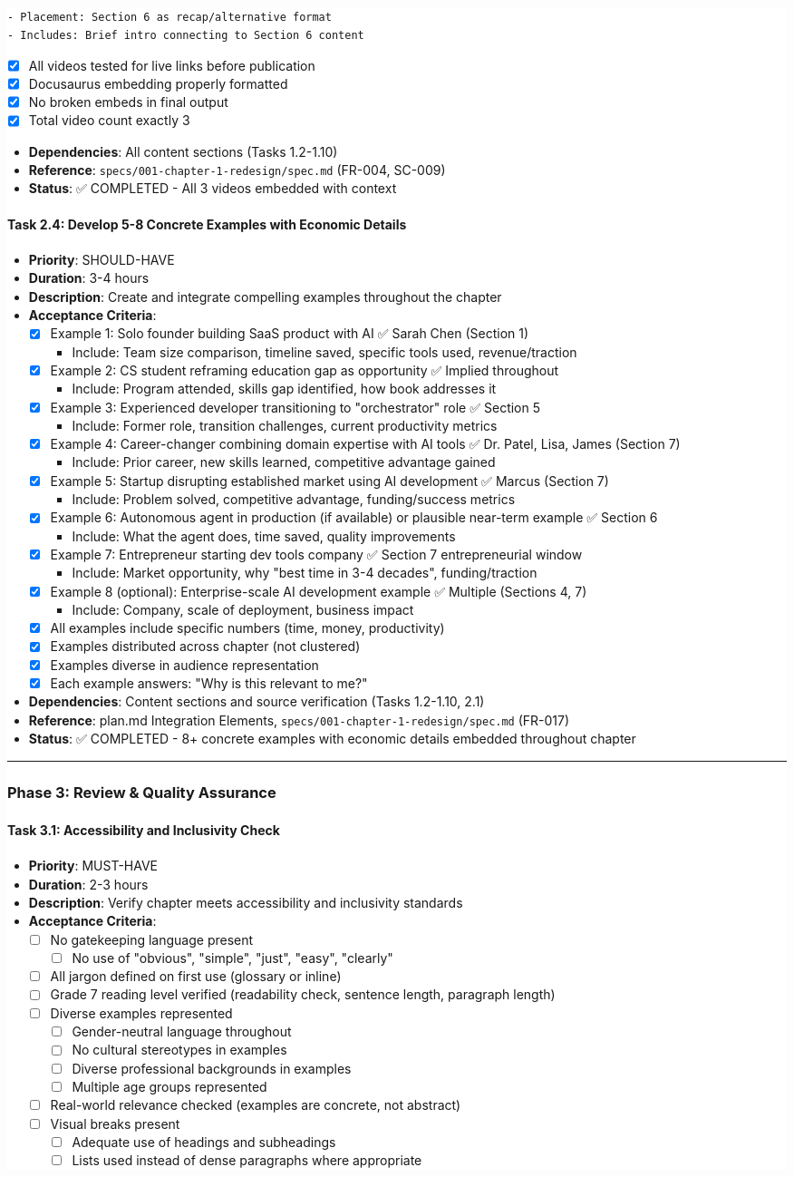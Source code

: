     - Placement: Section 6 as recap/alternative format
    - Includes: Brief intro connecting to Section 6 content
  - [X] All videos tested for live links before publication
  - [X] Docusaurus embedding properly formatted
  - [X] No broken embeds in final output
  - [X] Total video count exactly 3
- **Dependencies**: All content sections (Tasks 1.2-1.10)
- **Reference**: `specs/001-chapter-1-redesign/spec.md` (FR-004, SC-009)
- **Status**: ✅ COMPLETED - All 3 videos embedded with context

#### Task 2.4: Develop 5-8 Concrete Examples with Economic Details
- **Priority**: SHOULD-HAVE
- **Duration**: 3-4 hours
- **Description**: Create and integrate compelling examples throughout the chapter
- **Acceptance Criteria**:
  - [X] Example 1: Solo founder building SaaS product with AI ✅ Sarah Chen (Section 1)
    - Include: Team size comparison, timeline saved, specific tools used, revenue/traction
  - [X] Example 2: CS student reframing education gap as opportunity ✅ Implied throughout
    - Include: Program attended, skills gap identified, how book addresses it
  - [X] Example 3: Experienced developer transitioning to "orchestrator" role ✅ Section 5
    - Include: Former role, transition challenges, current productivity metrics
  - [X] Example 4: Career-changer combining domain expertise with AI tools ✅ Dr. Patel, Lisa, James (Section 7)
    - Include: Prior career, new skills learned, competitive advantage gained
  - [X] Example 5: Startup disrupting established market using AI development ✅ Marcus (Section 7)
    - Include: Problem solved, competitive advantage, funding/success metrics
  - [X] Example 6: Autonomous agent in production (if available) or plausible near-term example ✅ Section 6
    - Include: What the agent does, time saved, quality improvements
  - [X] Example 7: Entrepreneur starting dev tools company ✅ Section 7 entrepreneurial window
    - Include: Market opportunity, why "best time in 3-4 decades", funding/traction
  - [X] Example 8 (optional): Enterprise-scale AI development example ✅ Multiple (Sections 4, 7)
    - Include: Company, scale of deployment, business impact
  - [X] All examples include specific numbers (time, money, productivity)
  - [X] Examples distributed across chapter (not clustered)
  - [X] Examples diverse in audience representation
  - [X] Each example answers: "Why is this relevant to me?"
- **Dependencies**: Content sections and source verification (Tasks 1.2-1.10, 2.1)
- **Reference**: plan.md Integration Elements, `specs/001-chapter-1-redesign/spec.md` (FR-017)
- **Status**: ✅ COMPLETED - 8+ concrete examples with economic details embedded throughout chapter

---

### Phase 3: Review & Quality Assurance

#### Task 3.1: Accessibility and Inclusivity Check
- **Priority**: MUST-HAVE
- **Duration**: 2-3 hours
- **Description**: Verify chapter meets accessibility and inclusivity standards
- **Acceptance Criteria**:
  - [ ] No gatekeeping language present
    - [ ] No use of "obvious", "simple", "just", "easy", "clearly"
  - [ ] All jargon defined on first use (glossary or inline)
  - [ ] Grade 7 reading level verified (readability check, sentence length, paragraph length)
  - [ ] Diverse examples represented
    - [ ] Gender-neutral language throughout
    - [ ] No cultural stereotypes in examples
    - [ ] Diverse professional backgrounds in examples
    - [ ] Multiple age groups represented
  - [ ] Real-world relevance checked (examples are concrete, not abstract)
  - [ ] Visual breaks present
    - [ ] Adequate use of headings and subheadings
    - [ ] Lists used instead of dense paragraphs where appropriate
